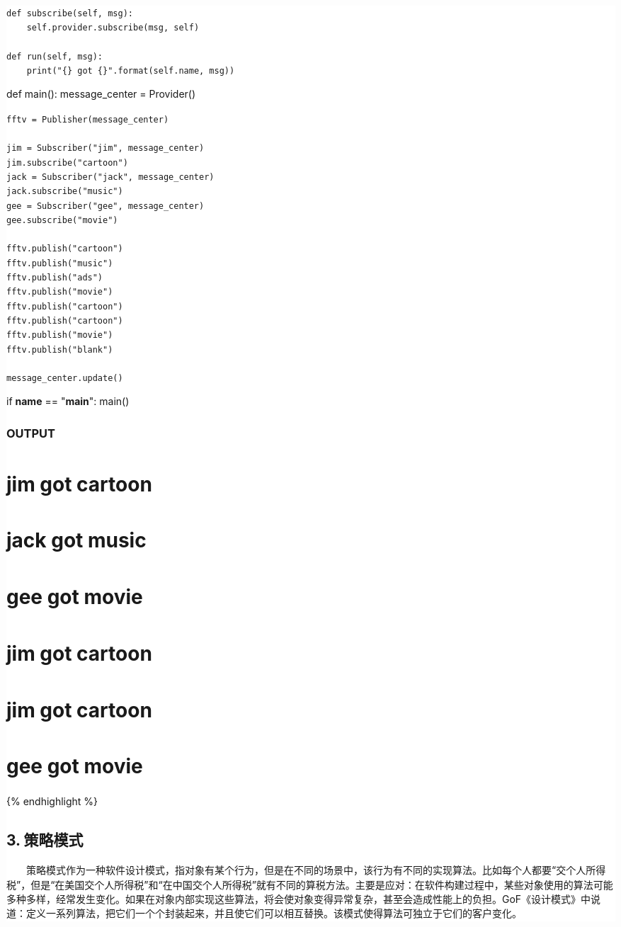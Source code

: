     def subscribe(self, msg):
        self.provider.subscribe(msg, self)

    def run(self, msg):
        print("{} got {}".format(self.name, msg))


def main():
    message_center = Provider()

    fftv = Publisher(message_center)

    jim = Subscriber("jim", message_center)
    jim.subscribe("cartoon")
    jack = Subscriber("jack", message_center)
    jack.subscribe("music")
    gee = Subscriber("gee", message_center)
    gee.subscribe("movie")

    fftv.publish("cartoon")
    fftv.publish("music")
    fftv.publish("ads")
    fftv.publish("movie")
    fftv.publish("cartoon")
    fftv.publish("cartoon")
    fftv.publish("movie")
    fftv.publish("blank")

    message_center.update()


if __name__ == "__main__":
    main()

### OUTPUT ###
# jim got cartoon
# jack got music
# gee got movie
# jim got cartoon
# jim got cartoon
# gee got movie

{% endhighlight %}


## 3. 策略模式
　　策略模式作为一种软件设计模式，指对象有某个行为，但是在不同的场景中，该行为有不同的实现算法。比如每个人都要“交个人所得税”，但是“在美国交个人所得税”和“在中国交个人所得税”就有不同的算税方法。主要是应对：在软件构建过程中，某些对象使用的算法可能多种多样，经常发生变化。如果在对象内部实现这些算法，将会使对象变得异常复杂，甚至会造成性能上的负担。GoF《设计模式》中说道：定义一系列算法，把它们一个个封装起来，并且使它们可以相互替换。该模式使得算法可独立于它们的客户变化。    
